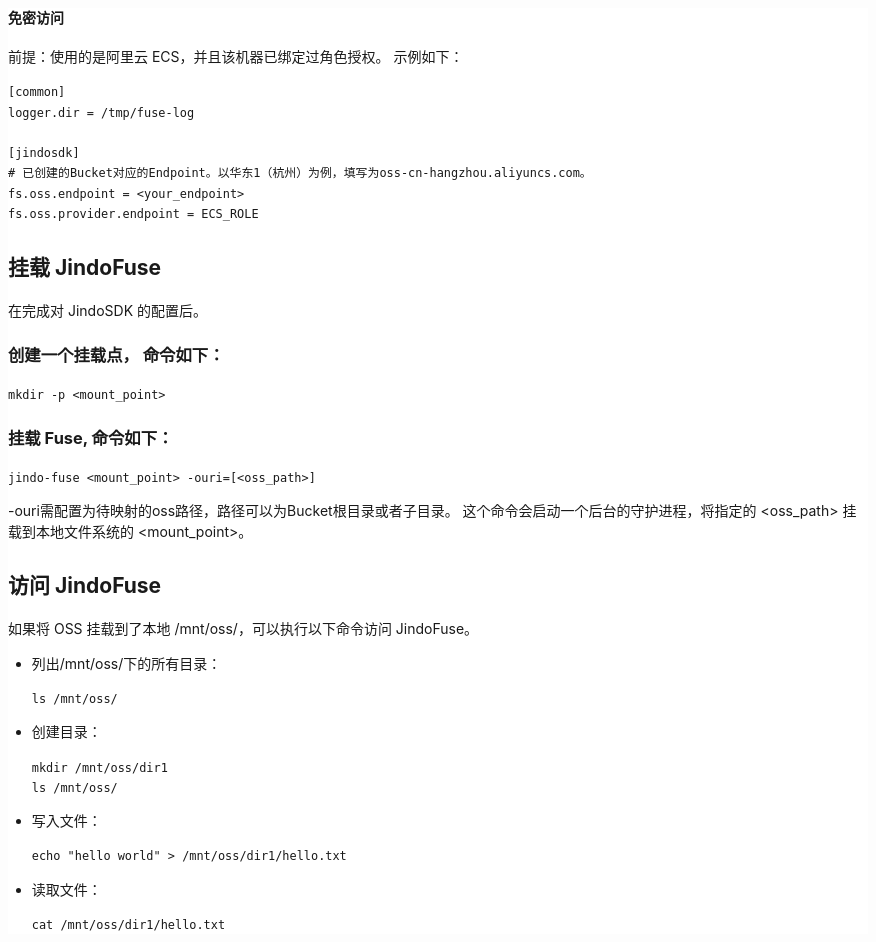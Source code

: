 #### 免密访问
前提：使用的是阿里云 ECS，并且该机器已绑定过角色授权。
示例如下：

```
[common]
logger.dir = /tmp/fuse-log

[jindosdk]
# 已创建的Bucket对应的Endpoint。以华东1（杭州）为例，填写为oss-cn-hangzhou.aliyuncs.com。
fs.oss.endpoint = <your_endpoint>
fs.oss.provider.endpoint = ECS_ROLE
```

## 挂载 JindoFuse

在完成对 JindoSDK 的配置后。
### 创建一个挂载点， 命令如下：

```
mkdir -p <mount_point>
```
### 挂载 Fuse, 命令如下：
```
jindo-fuse <mount_point> -ouri=[<oss_path>]
```
-ouri需配置为待映射的oss路径，路径可以为Bucket根目录或者子目录。
这个命令会启动一个后台的守护进程，将指定的 <oss_path> 挂载到本地文件系统的 <mount_point>。

## 访问 JindoFuse

如果将 OSS 挂载到了本地 /mnt/oss/，可以执行以下命令访问 JindoFuse。

* 列出/mnt/oss/下的所有目录：

   ```
   ls /mnt/oss/
   ```

* 创建目录：

   ```
   mkdir /mnt/oss/dir1
   ls /mnt/oss/
   ```

* 写入文件：

   ```
   echo "hello world" > /mnt/oss/dir1/hello.txt
   ```

* 读取文件：

   ```
   cat /mnt/oss/dir1/hello.txt
   ```
